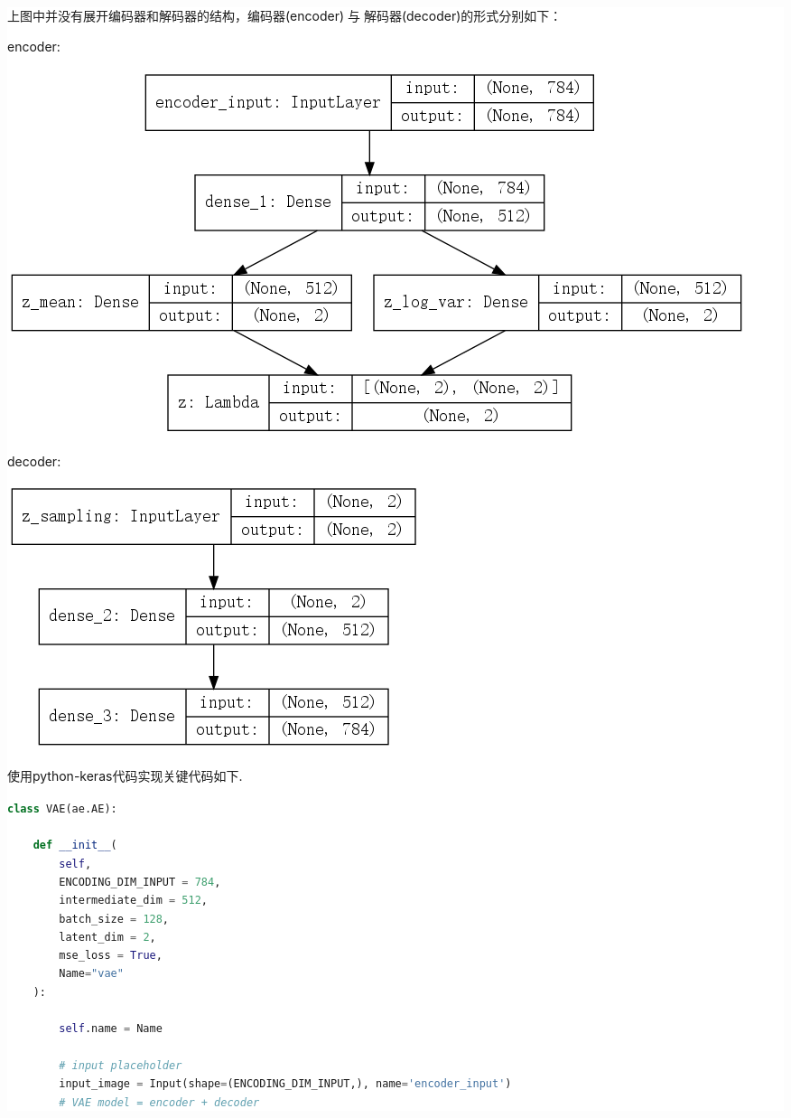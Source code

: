 上图中并没有展开编码器和解码器的结构，编码器(encoder) 与 解码器(decoder)的形式分别如下：
  
encoder:
  
![变分自编码器编码器结构](Code/output/vae/Model_encoder.png )
  
decoder:
  
![变分自编码器解码器结构](Code/output/vae/Model_decoder.png )
  
使用python-keras代码实现关键代码如下.
  
```python
class VAE(ae.AE):
  
    def __init__(
        self,
        ENCODING_DIM_INPUT = 784, 
        intermediate_dim = 512,
        batch_size = 128,
        latent_dim = 2,
        mse_loss = True,
        Name="vae"
    ):
  
        self.name = Name
  
        # input placeholder
        input_image = Input(shape=(ENCODING_DIM_INPUT,), name='encoder_input')
        # VAE model = encoder + decoder
```